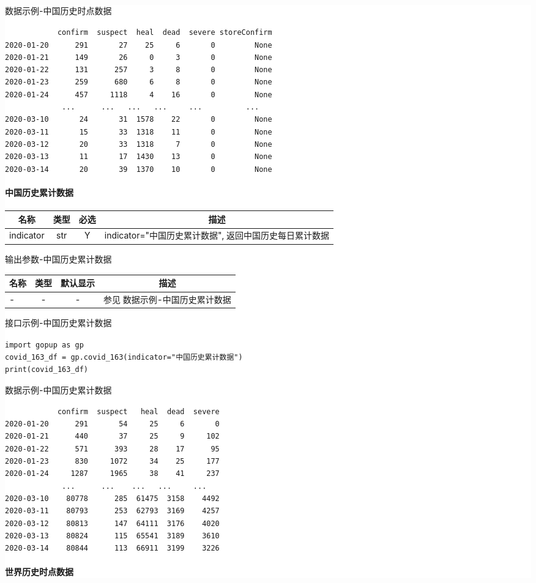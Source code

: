 数据示例-中国历史时点数据

```
            confirm  suspect  heal  dead  severe storeConfirm
2020-01-20      291       27    25     6       0         None
2020-01-21      149       26     0     3       0         None
2020-01-22      131      257     3     8       0         None
2020-01-23      259      680     6     8       0         None
2020-01-24      457     1118     4    16       0         None
             ...      ...   ...   ...     ...          ...
2020-03-10       24       31  1578    22       0         None
2020-03-11       15       33  1318    11       0         None
2020-03-12       20       33  1318     7       0         None
2020-03-13       11       17  1430    13       0         None
2020-03-14       20       39  1370    10       0         None
```

#### 中国历史累计数据

名称|类型|必选|描述
---|:---:|:---:|---
indicator|str|Y|indicator="中国历史累计数据", 返回中国历史每日累计数据

输出参数-中国历史累计数据

名称|类型|默认显示|描述
---|:---:|:---:|---
-|-|-|参见 数据示例-中国历史累计数据


接口示例-中国历史累计数据

```
import gopup as gp
covid_163_df = gp.covid_163(indicator="中国历史累计数据")
print(covid_163_df)
```

数据示例-中国历史累计数据

```
            confirm  suspect   heal  dead  severe
2020-01-20      291       54     25     6       0
2020-01-21      440       37     25     9     102
2020-01-22      571      393     28    17      95
2020-01-23      830     1072     34    25     177
2020-01-24     1287     1965     38    41     237
             ...      ...    ...   ...     ...
2020-03-10    80778      285  61475  3158    4492
2020-03-11    80793      253  62793  3169    4257
2020-03-12    80813      147  64111  3176    4020
2020-03-13    80824      115  65541  3189    3610
2020-03-14    80844      113  66911  3199    3226
```

#### 世界历史时点数据
